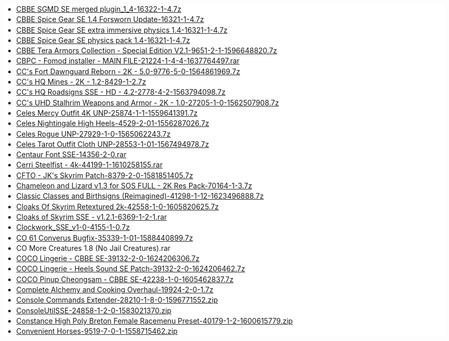 *  [CBBE SGMD SE merged plugin_1_4-16322-1-4.7z](https://www.nexusmods.com/skyrimspecialedition/mods/16322/?tab=files&file_id=55096)
*  [CBBE Spice Gear SE 1.4 Forsworn Update-16321-1-4.7z](https://www.nexusmods.com/skyrimspecialedition/mods/16321/?tab=files&file_id=57573)
*  [CBBE Spice Gear SE extra immersive physics 1.4-16321-1-4.7z](https://www.nexusmods.com/skyrimspecialedition/mods/16321/?tab=files&file_id=56702)
*  [CBBE Spice Gear SE physics pack 1.4-16321-1-4.7z](https://www.nexusmods.com/skyrimspecialedition/mods/16321/?tab=files&file_id=56350)
*  [CBBE Tera Armors Collection - Special Edition V2.1-9651-2-1-1596648820.7z](https://www.nexusmods.com/skyrimspecialedition/mods/9651/?tab=files&file_id=153915)
*  [CBPC - Fomod installer - MAIN FILE-21224-1-4-4-1637764497.rar](https://www.nexusmods.com/skyrimspecialedition/mods/21224/?tab=files&file_id=244057)
*  [CC's Fort Dawnguard Reborn - 2K - 5.0-9776-5-0-1564861969.7z](https://www.nexusmods.com/skyrimspecialedition/mods/9776/?tab=files&file_id=101754)
*  [CC's HQ Mines - 2K - 1.2-8429-1-2.7z](https://www.nexusmods.com/skyrimspecialedition/mods/8429/?tab=files&file_id=21073)
*  [CC's HQ Roadsigns SSE - HD - 4.2-2778-4-2-1563794098.7z](https://www.nexusmods.com/skyrimspecialedition/mods/2778/?tab=files&file_id=100172)
*  [CC's UHD Stalhrim Weapons and Armor - 2K - 1.0-27205-1-0-1562507908.7z](https://www.nexusmods.com/skyrimspecialedition/mods/27205/?tab=files&file_id=98465)
*  [Celes Mercy Outfit 4K UNP-25874-1-1-1559641391.7z](https://www.nexusmods.com/skyrimspecialedition/mods/25874/?tab=files&file_id=94755)
*  [Celes Nightingale High Heels-4529-2-01-1556287026.7z](https://www.nexusmods.com/skyrimspecialedition/mods/4529/?tab=files&file_id=89785)
*  [Celes Rogue UNP-27929-1-0-1565062243.7z](https://www.nexusmods.com/skyrimspecialedition/mods/27929/?tab=files&file_id=102070)
*  [Celes Tarot Outfit Cloth UNP-28553-1-01-1567494978.7z](https://www.nexusmods.com/skyrimspecialedition/mods/28553/?tab=files&file_id=105433)
*  [Centaur Font SSE-14356-2-0.rar](https://www.nexusmods.com/skyrimspecialedition/mods/14356/?tab=files&file_id=42408)
*  [Cerri Steelfist - 4k-44199-1-1610258155.rar](https://www.nexusmods.com/skyrimspecialedition/mods/44199/?tab=files&file_id=178706)
*  [CFTO - JK's Skyrim Patch-8379-2-0-1581851405.7z](https://www.nexusmods.com/skyrimspecialedition/mods/8379/?tab=files&file_id=124248)
*  [Chameleon and Lizard v1.3 for SOS FULL - 2K Res Pack-70164-1-3.7z](https://www.nexusmods.com/skyrim/mods/70164/?tab=files&file_id=1000209542)
*  [Classic Classes and Birthsigns (Reimagined)-41298-1-12-1623496888.7z](https://www.nexusmods.com/skyrimspecialedition/mods/41298/?tab=files&file_id=208722)
*  [Cloaks Of Skyrim Retextured 2k-42558-1-0-1605820625.7z](https://www.nexusmods.com/skyrimspecialedition/mods/42558/?tab=files&file_id=170809)
*  [Cloaks of Skyrim SSE - v1.2.1-6369-1-2-1.rar](https://www.nexusmods.com/skyrimspecialedition/mods/6369/?tab=files&file_id=18422)
*  [Clockwork_SSE_v1-0-4155-1-0.7z](https://www.nexusmods.com/skyrimspecialedition/mods/4155/?tab=files&file_id=7713)
*  [CO 61 Converus Bugfix-35339-1-01-1588440899.7z](https://www.nexusmods.com/skyrimspecialedition/mods/35339/?tab=files&file_id=137645)
*  CO More Creatures 1.8 (No Jail Creatures).rar
*  [COCO Lingerie - CBBE SE-39132-2-0-1624206306.7z](https://www.nexusmods.com/skyrimspecialedition/mods/39132/?tab=files&file_id=210246)
*  [COCO Lingerie - Heels Sound SE Patch-39132-2-0-1624206462.7z](https://www.nexusmods.com/skyrimspecialedition/mods/39132/?tab=files&file_id=210248)
*  [COCO Pinup Cheongsam - CBBE SE-42238-1-0-1605462837.7z](https://www.nexusmods.com/skyrimspecialedition/mods/42238/?tab=files&file_id=170221)
*  [Complete Alchemy and Cooking Overhaul-19924-2-0-1.7z](https://www.nexusmods.com/skyrimspecialedition/mods/19924/?tab=files&file_id=66001)
*  [Console Commands Extender-28210-1-8-0-1596771552.zip](https://www.nexusmods.com/skyrimspecialedition/mods/28210/?tab=files&file_id=154169)
*  [ConsoleUtilSSE-24858-1-2-0-1583021370.zip](https://www.nexusmods.com/skyrimspecialedition/mods/24858/?tab=files&file_id=126531)
*  [Constance High Poly Breton Female Racemenu Preset-40179-1-2-1600615779.zip](https://www.nexusmods.com/skyrimspecialedition/mods/40179/?tab=files&file_id=161668)
*  [Convenient Horses-9519-7-0-1-1558715462.zip](https://www.nexusmods.com/skyrimspecialedition/mods/9519/?tab=files&file_id=93484)